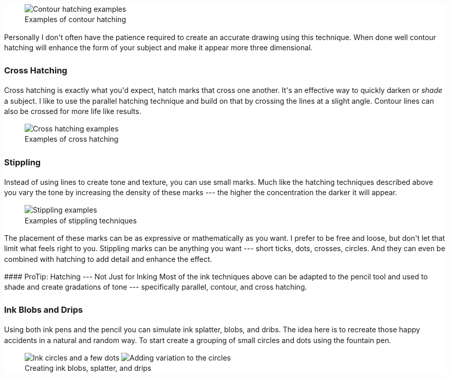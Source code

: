 <figure>
	<img src="{{ site.url }}/images/paper-53-ink-contour-hatching.jpg" alt="Contour hatching examples">
	<figcaption>Examples of contour hatching</figcaption>
</figure>

Personally I don't often have the patience required to create an accurate drawing using this technique. When done well contour hatching will enhance the form of your subject and make it appear more three dimensional.

### Cross Hatching

Cross hatching is exactly what you'd expect, hatch marks that cross one another. It's an effective way to quickly darken or *shade* a subject. I like to use the parallel hatching technique and build on that by crossing the lines at a slight angle. Contour lines can also be crossed for more life like results.

<figure>
	<img src="{{ site.url }}/images/paper-53-ink-cross-hatching.jpg" alt="Cross hatching examples">
	<figcaption>Examples of cross hatching</figcaption>
</figure>

### Stippling

Instead of using lines to create tone and texture, you can use small marks. Much like the hatching techniques described above you vary the tone by increasing the density of these marks --- the higher the concentration the darker it will appear.

<figure>
	<img src="{{ site.url }}/images/paper-53-ink-stippling.jpg" alt="Stippling examples">
	<figcaption>Examples of stippling techniques</figcaption>
</figure>

The placement of these marks can be as expressive or mathematically as you want. I prefer to be free and loose, but don't let that limit what feels right to you. Stippling marks can be anything you want --- short ticks, dots, crosses, circles. And they can even be combined with hatching to add detail and enhance the effect.

<div class="notice-info" markdown="1">
#### ProTip: Hatching --- Not Just for Inking
Most of the ink techniques above can be adapted to the pencil tool and used to shade and create gradations of tone --- specifically parallel, contour, and cross hatching.
</div>

### Ink Blobs and Drips

Using both ink pens and the pencil you can simulate ink splatter, blobs, and dribs. The idea here is to recreate those happy accidents in a natural and random way. To start create a grouping of small circles and dots using the fountain pen.

<figure class="half">
	<img src="{{ site.url }}/images/paper-53-ink-blobs.jpg" alt="Ink circles and a few dots">
	<img src="{{ site.url }}/images/paper-53-ink-blobs-irregular.jpg" alt="Adding variation to the circles">
	<figcaption>Creating ink blobs, splatter, and drips</figcaption>
</figure>
